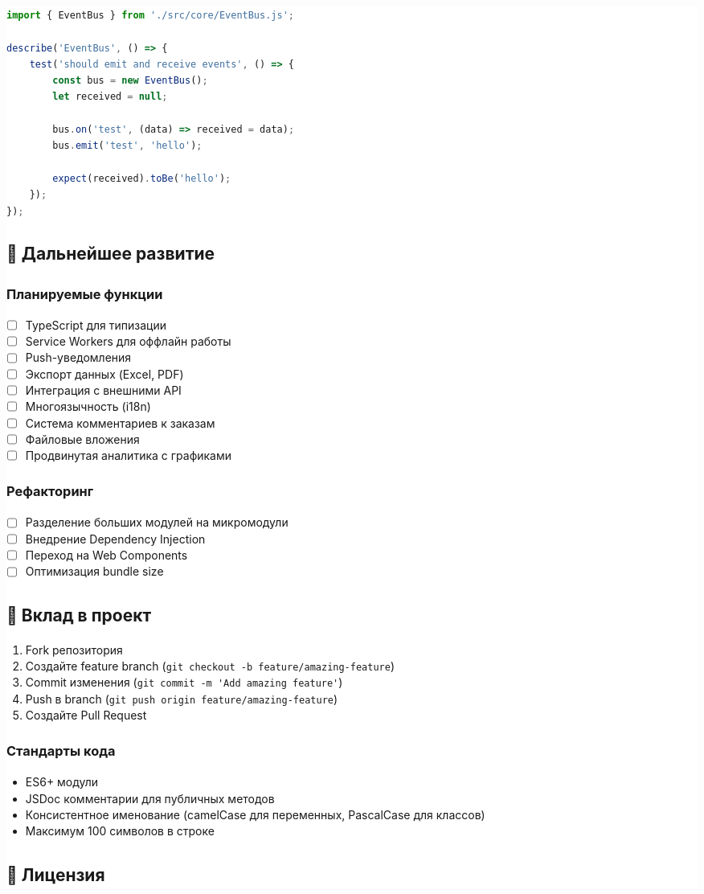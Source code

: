 ```javascript
import { EventBus } from './src/core/EventBus.js';

describe('EventBus', () => {
    test('should emit and receive events', () => {
        const bus = new EventBus();
        let received = null;
        
        bus.on('test', (data) => received = data);
        bus.emit('test', 'hello');
        
        expect(received).toBe('hello');
    });
});
```

## 🚧 Дальнейшее развитие

### Планируемые функции
- [ ] TypeScript для типизации
- [ ] Service Workers для оффлайн работы
- [ ] Push-уведомления
- [ ] Экспорт данных (Excel, PDF)
- [ ] Интеграция с внешними API
- [ ] Многоязычность (i18n)
- [ ] Система комментариев к заказам
- [ ] Файловые вложения
- [ ] Продвинутая аналитика с графиками

### Рефакторинг
- [ ] Разделение больших модулей на микромодули
- [ ] Внедрение Dependency Injection
- [ ] Переход на Web Components
- [ ] Оптимизация bundle size

## 🤝 Вклад в проект

1. Fork репозитория
2. Создайте feature branch (`git checkout -b feature/amazing-feature`)
3. Commit изменения (`git commit -m 'Add amazing feature'`)
4. Push в branch (`git push origin feature/amazing-feature`)
5. Создайте Pull Request

### Стандарты кода
- ES6+ модули
- JSDoc комментарии для публичных методов
- Консистентное именование (camelCase для переменных, PascalCase для классов)
- Максимум 100 символов в строке

## 📄 Лицензия
